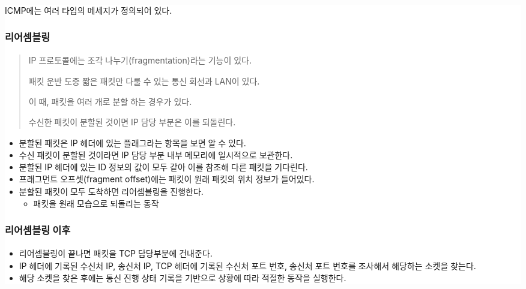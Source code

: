 ICMP에는 여러 타입의 메세지가 정의되어 있다.

### 리어셈블링

> IP 프로토콜에는 조각 나누기(fragmentation)라는 기능이 있다.
>
>
> 패킷 운반 도중 짧은 패킷만 다룰 수 있는 통신 회선과 LAN이 있다.
>
> 이 때, 패킷을 여러 개로 분할 하는 경우가 있다.
>
> 수신한 패킷이 분할된 것이면 IP 담당 부분은 이를 되돌린다.
>
- 분할된 패킷은 IP 헤더에 있는 플래그라는 항목을 보면 알 수 있다.
- 수신 패킷이 분할된 것이라면 IP 담당 부분 내부 메모리에 일시적으로 보관한다.
- 분할된 IP 헤더에 있는 ID 정보의 값이 모두 같아 이를 참조해 다른 패킷을 기다린다.
- 프래그먼트 오프셋(fragment offset)에는 패킷이 원래 패킷의 위치 정보가 들어있다.
- 분할된 패킷이 모두 도착하면 리어셈블링을 진행한다.
    - 패킷을 원래 모습으로 되돌리는 동작

### 리어셈블링 이후

- 리어셈블링이 끝나면 패킷을 TCP 담당부분에 건내준다.
- IP 헤더에 기록된 수신처 IP, 송신처 IP, TCP 헤더에 기록된 수신처 포트 번호, 송신처 포트 번호를 조사해서 해당하는 소켓을 찾는다.
- 해당 소켓을 찾은 후에는 통신 진행 상태 기록을 기반으로 상황에 따라 적절한 동작을 실행한다.
